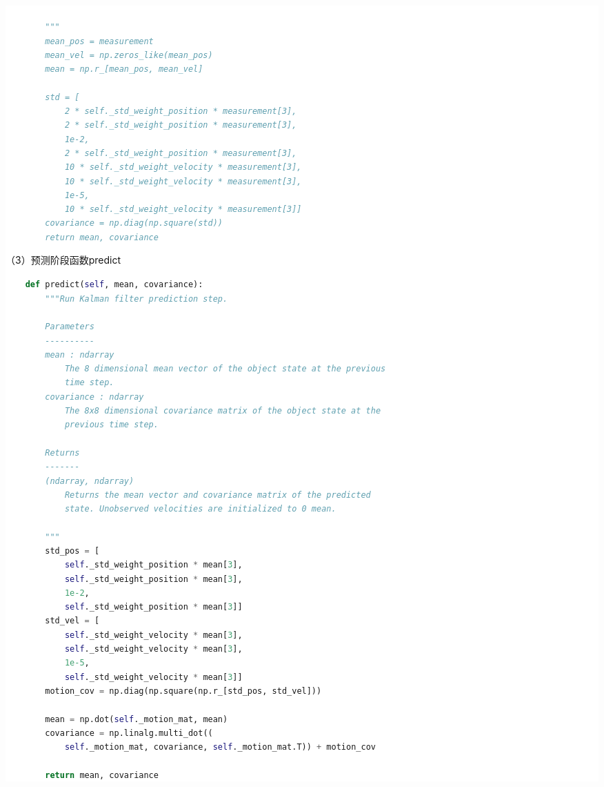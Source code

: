 ```python

        """
        mean_pos = measurement
        mean_vel = np.zeros_like(mean_pos)
        mean = np.r_[mean_pos, mean_vel]

        std = [
            2 * self._std_weight_position * measurement[3],
            2 * self._std_weight_position * measurement[3],
            1e-2,
            2 * self._std_weight_position * measurement[3],
            10 * self._std_weight_velocity * measurement[3],
            10 * self._std_weight_velocity * measurement[3],
            1e-5,
            10 * self._std_weight_velocity * measurement[3]]
        covariance = np.diag(np.square(std))
        return mean, covariance
```

（3）预测阶段函数predict

```python
    def predict(self, mean, covariance):
        """Run Kalman filter prediction step.

        Parameters
        ----------
        mean : ndarray
            The 8 dimensional mean vector of the object state at the previous
            time step.
        covariance : ndarray
            The 8x8 dimensional covariance matrix of the object state at the
            previous time step.

        Returns
        -------
        (ndarray, ndarray)
            Returns the mean vector and covariance matrix of the predicted
            state. Unobserved velocities are initialized to 0 mean.

        """
        std_pos = [
            self._std_weight_position * mean[3],
            self._std_weight_position * mean[3],
            1e-2,
            self._std_weight_position * mean[3]]
        std_vel = [
            self._std_weight_velocity * mean[3],
            self._std_weight_velocity * mean[3],
            1e-5,
            self._std_weight_velocity * mean[3]]
        motion_cov = np.diag(np.square(np.r_[std_pos, std_vel]))

        mean = np.dot(self._motion_mat, mean)
        covariance = np.linalg.multi_dot((
            self._motion_mat, covariance, self._motion_mat.T)) + motion_cov

        return mean, covariance
```
